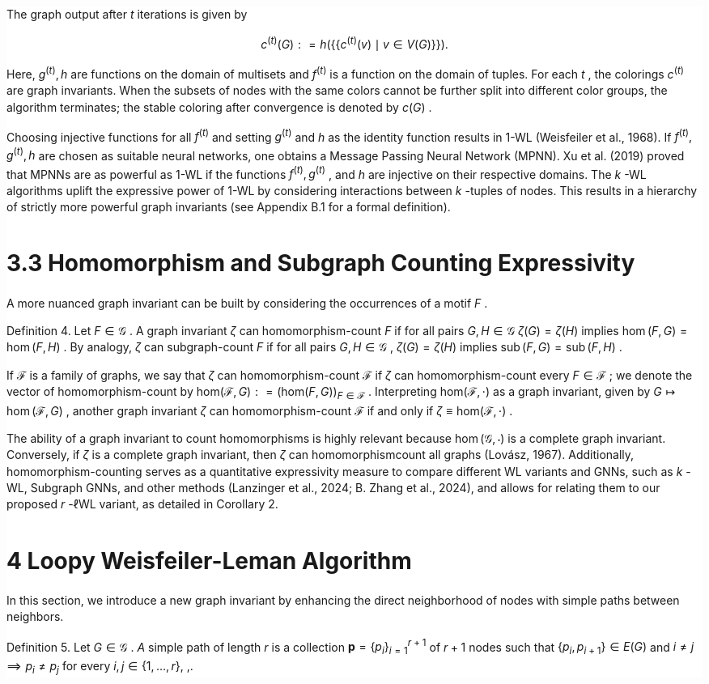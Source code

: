 The graph output after $t$ iterations is given by

$$
c ^ { ( t ) } ( G ) : = h \left( \left\{ \left\{ c ^ { ( t ) } ( v ) \mid v \in V ( G ) \right\} \right\} \right) .
$$

Here, $g ^ { ( t ) } , h$ are functions on the domain of multisets and $f ^ { ( t ) }$ is a function on the domain of tuples. For each $t$ , the colorings $c ^ { ( t ) }$ are graph invariants. When the subsets of nodes with the same colors cannot be further split into different color groups, the algorithm terminates; the stable coloring after convergence is denoted by $c ( G )$ .

Choosing injective functions for all $f ^ { ( t ) }$ and setting $g ^ { ( t ) }$ and $h$ as the identity function results in 1-WL (Weisfeiler et al., 1968). If $f ^ { ( t ) } , g ^ { ( t ) } , h$ are chosen as suitable neural networks, one obtains a Message Passing Neural Network (MPNN). Xu et al. (2019) proved that MPNNs are as powerful as 1-WL if the functions $f ^ { ( t ) } , g ^ { ( t ) }$ , and $h$ are injective on their respective domains. The $k$ -WL algorithms uplift the expressive power of 1-WL by considering interactions between $k$ -tuples of nodes. This results in a hierarchy of strictly more powerful graph invariants (see Appendix B.1 for a formal definition).

# 3.3 Homomorphism and Subgraph Counting Expressivity

A more nuanced graph invariant can be built by considering the occurrences of a motif $F$ .

Definition 4. Let $F \in { \mathcal { G } }$ . A graph invariant $\zeta$ can homomorphism-count $F$ if for all pairs $G , H \in { \mathcal { G } }$ $\zeta ( G ) = \zeta ( H )$ implies $\operatorname { h o m } ( F , G ) = \operatorname { h o m } ( F , H )$ . By analogy, $\zeta$ can subgraph-count $F$ if for all pairs $G , H \in { \mathcal { G } }$ , $\zeta ( G ) = \zeta ( H )$ implies $\operatorname { s u b } ( F , G ) = \operatorname { s u b } ( F , H )$ .

If $\mathcal { F }$ is a family of graphs, we say that $\zeta$ can homomorphism-count $\mathcal { F }$ if $\zeta$ can homomorphism-count every $F \in { \mathcal { F } }$ ; we denote the vector of homomorphism-count by ${ \mathrm { h o m } } ( { \mathcal { F } } , G ) : = ( { \mathrm { h o m } } ( F , G ) ) _ { F \in { \mathcal { F } } }$ . Interpreting $\mathrm { h o m } ( \mathcal { F } , \cdot )$ as a graph invariant, given by $G \mapsto \operatorname { h o m } ( { \mathcal { F } } , G )$ , another graph invariant $\zeta$ can homomorphism-count $\mathcal { F }$ if and only if $\zeta \equiv \mathrm { h o m } ( \mathcal { F } , \cdot )$ .

The ability of a graph invariant to count homomorphisms is highly relevant because $\hom ( { \mathcal { G } } , \cdot )$ is a complete graph invariant. Conversely, if $\zeta$ is a complete graph invariant, then $\zeta$ can homomorphismcount all graphs (Lovász, 1967). Additionally, homomorphism-counting serves as a quantitative expressivity measure to compare different WL variants and GNNs, such as $k$ -WL, Subgraph GNNs, and other methods (Lanzinger et al., 2024; B. Zhang et al., 2024), and allows for relating them to our proposed $r$ -ℓWL variant, as detailed in Corollary 2.

# 4 Loopy Weisfeiler-Leman Algorithm

In this section, we introduce a new graph invariant by enhancing the direct neighborhood of nodes with simple paths between neighbors.

Definition 5. Let $G \in { \mathcal { G } }$ . $A$ simple path of length $r$ is a collection $\mathbf { p } = \{ p _ { i } \} _ { i = 1 } ^ { r + 1 }$ of $r { + } 1$ nodes such that $\{ p _ { i } , p _ { i + 1 } \} \in E ( G )$ and $i \neq j \implies p _ { i } \neq p _ { j }$ for every $i , j \in \{ 1 , \ldots , r \} ,$ ,.
